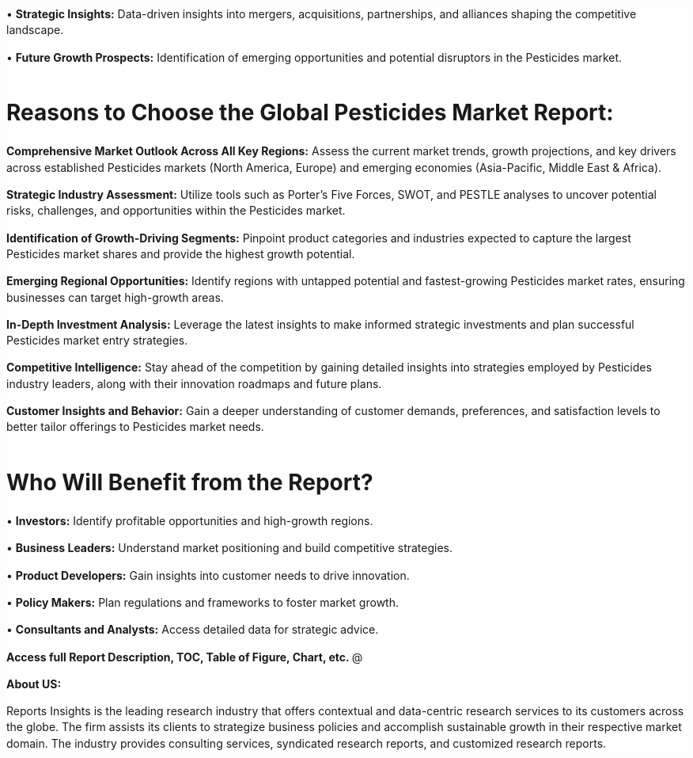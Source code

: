 • <strong>Strategic Insights:</strong> Data-driven insights into mergers, acquisitions, partnerships, and alliances shaping the competitive landscape.

• <strong>Future Growth Prospects:</strong> Identification of emerging opportunities and potential disruptors in the Pesticides market.

# <strong>Reasons to Choose the Global Pesticides Market Report:</strong>

<strong>Comprehensive Market Outlook Across All Key Regions:</strong>
Assess the current market trends, growth projections, and key drivers across established Pesticides markets (North America, Europe) and emerging economies (Asia-Pacific, Middle East & Africa).

<strong>Strategic Industry Assessment:</strong>
Utilize tools such as Porter’s Five Forces, SWOT, and PESTLE analyses to uncover potential risks, challenges, and opportunities within the Pesticides market.

<strong>Identification of Growth-Driving Segments:</strong>
Pinpoint product categories and industries expected to capture the largest Pesticides market shares and provide the highest growth potential.

<strong>Emerging Regional Opportunities:</strong>
Identify regions with untapped potential and fastest-growing Pesticides market rates, ensuring businesses can target high-growth areas.

<strong>In-Depth Investment Analysis:</strong>
Leverage the latest insights to make informed strategic investments and plan successful Pesticides market entry strategies.

<strong>Competitive Intelligence:</strong>
Stay ahead of the competition by gaining detailed insights into strategies employed by Pesticides industry leaders, along with their innovation roadmaps and future plans.

<strong>Customer Insights and Behavior:</strong>
Gain a deeper understanding of customer demands, preferences, and satisfaction levels to better tailor offerings to Pesticides market needs.

# <strong>Who Will Benefit from the Report?</strong>

• <strong>Investors:</strong> Identify profitable opportunities and high-growth regions.

• <strong>Business Leaders:</strong> Understand market positioning and build competitive strategies.

• <strong>Product Developers:</strong> Gain insights into customer needs to drive innovation.

• <strong>Policy Makers:</strong> Plan regulations and frameworks to foster market growth.

• <strong>Consultants and Analysts:</strong> Access detailed data for strategic advice.
</ul>
<strong>Access full Report Description, TOC, Table of Figure, Chart, etc. </strong>@  <a href= style=color:#0000ff;></a></font>

<strong><strong>About US</strong>:</strong>

Reports Insights is the leading research industry that offers contextual and data-centric research services to its customers across the globe. The firm assists its clients to strategize business policies and accomplish sustainable growth in their respective market domain. The industry provides consulting services, syndicated research reports, and customized research reports.
